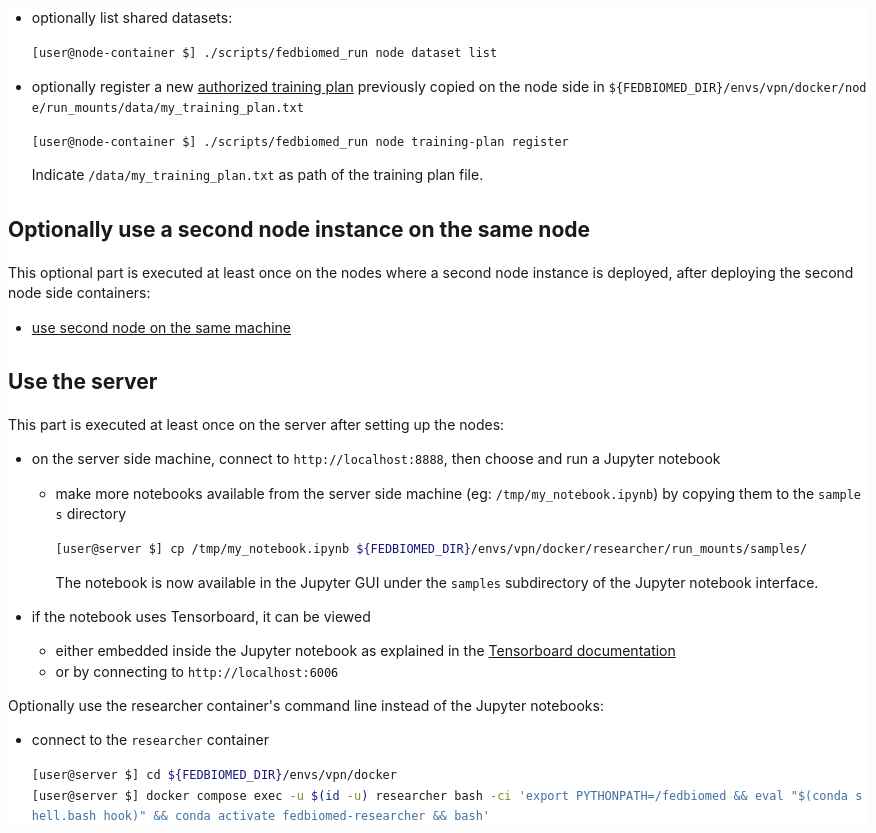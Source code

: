 * optionally list shared datasets:

    ```bash
    [user@node-container $] ./scripts/fedbiomed_run node dataset list
    ```

* optionally register a new [authorized training plan](../../tutorials/security/training-with-approved-training-plans.ipynb) previously copied on the node side in `${FEDBIOMED_DIR}/envs/vpn/docker/node/run_mounts/data/my_training_plan.txt`

    ```bash
    [user@node-container $] ./scripts/fedbiomed_run node training-plan register
    ```
    Indicate `/data/my_training_plan.txt` as path of the training plan file.

## Optionally use a second node instance on the same node

This optional part is executed at least once on the nodes where a second node instance is deployed, after deploying the second node side containers:

* [use second node on the same machine](./deployment-vpn-node2.md#use-the-second-node-instance-on-the-same-node-machine)


## Use the server

This part is executed at least once on the server after setting up the nodes:

* on the server side machine, connect to `http://localhost:8888`, then choose and run a Jupyter notebook

    * make more notebooks available from the server side machine (eg: `/tmp/my_notebook.ipynb`) by copying them to the `samples` directory

        ```bash
        [user@server $] cp /tmp/my_notebook.ipynb ${FEDBIOMED_DIR}/envs/vpn/docker/researcher/run_mounts/samples/
        ```
        The notebook is now available in the Jupyter GUI under the `samples` subdirectory of the Jupyter notebook interface.

* if the notebook uses Tensorboard, it can be viewed
    * either embedded inside the Jupyter notebook as explained in the [Tensorboard documentation](../researcher/tensorboard.md)
    * or by connecting to `http://localhost:6006`


Optionally use the researcher container's command line instead of the Jupyter notebooks:

* connect to the `researcher` container

    ```bash
    [user@server $] cd ${FEDBIOMED_DIR}/envs/vpn/docker
    [user@server $] docker compose exec -u $(id -u) researcher bash -ci 'export PYTHONPATH=/fedbiomed && eval "$(conda shell.bash hook)" && conda activate fedbiomed-researcher && bash'
    ```
